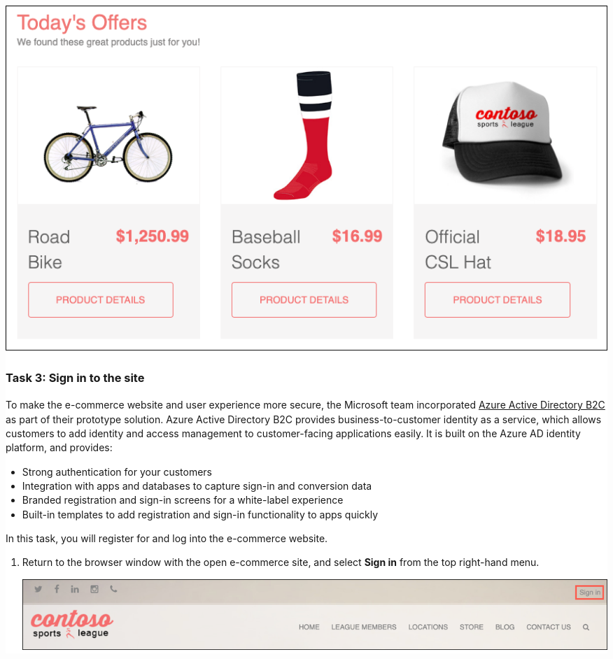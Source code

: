    ![The Today's Offers section of the home page is displayed.](media/csla-home-page-todays-offers.png "Today's Offers")

### Task 3: Sign in to the site

To make the e-commerce website and user experience more secure, the Microsoft team incorporated [Azure Active Directory B2C](https://azure.microsoft.com/en-us/services/active-directory-b2c/) as part of their prototype solution. Azure Active Directory B2C provides business-to-customer identity as a service, which allows customers to add identity and access management to customer-facing applications easily. It is built on the Azure AD identity platform, and provides:

- Strong authentication for your customers
- Integration with apps and databases to capture sign-in and conversion data
- Branded registration and sign-in screens for a white-label experience
- Built-in templates to add registration and sign-in functionality to apps quickly

In this task, you will register for and log into the e-commerce website.

1. Return to the browser window with the open e-commerce site, and select **Sign in** from the top right-hand menu.

   ![The Sign in link is highlighted on the e-commerce website's top navigation bar.](media/csla-home-page-sign-in.png "Contoso Sports League")
